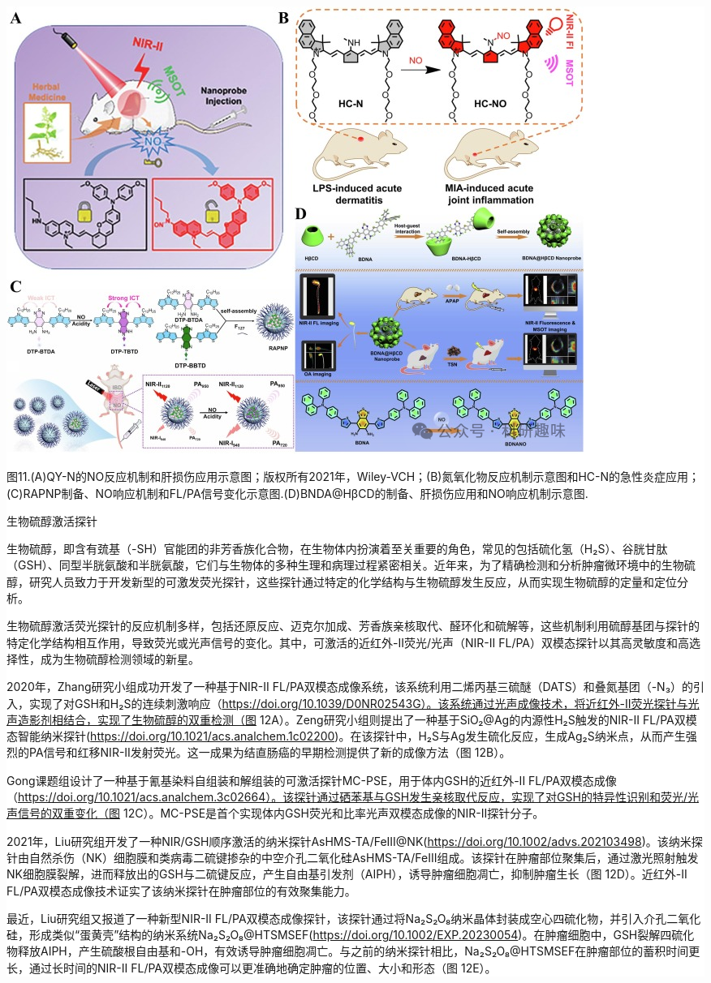 ![](../asset/2024-06-27_a4df256480cd9ec31deb3483fa14f164_1.png)

图11.(A)QY-N的NO反应机制和肝损伤应用示意图；版权所有2021年，Wiley-VCH；(B)氮氧化物反应机制示意图和HC-N的急性炎症应用；(C)RAPNP制备、NO响应机制和FL/PA信号变化示意图.(D)BNDA@HβCD的制备、肝损伤应用和NO响应机制示意图.

生物硫醇激活探针

生物硫醇，即含有巯基（-SH）官能团的非芳香族化合物，在生物体内扮演着至关重要的角色，常见的包括硫化氢（H₂S）、谷胱甘肽（GSH）、同型半胱氨酸和半胱氨酸，它们与生物体的多种生理和病理过程紧密相关。近年来，为了精确检测和分析肿瘤微环境中的生物硫醇，研究人员致力于开发新型的可激发荧光探针，这些探针通过特定的化学结构与生物硫醇发生反应，从而实现生物硫醇的定量和定位分析。

生物硫醇激活荧光探针的反应机制多样，包括还原反应、迈克尔加成、芳香族亲核取代、醛环化和硫解等，这些机制利用硫醇基团与探针的特定化学结构相互作用，导致荧光或光声信号的变化。其中，可激活的近红外-II荧光/光声（NIR-II FL/PA）双模态探针以其高灵敏度和高选择性，成为生物硫醇检测领域的新星。

2020年，Zhang研究小组成功开发了一种基于NIR-II FL/PA双模态成像系统，该系统利用二烯丙基三硫醚（DATS）和叠氮基团（-N₃）的引入，实现了对GSH和H₂S的连续刺激响应（https://doi.org/10.1039/D0NR02543G）。该系统通过光声成像技术，将近红外-II荧光探针与光声造影剂相结合，实现了生物硫醇的双重检测（图 12A）。Zeng研究小组则提出了一种基于SiO₂@Ag的内源性H₂S触发的NIR-II FL/PA双模态智能纳米探针(https://doi.org/10.1021/acs.analchem.1c02200)。在该探针中，H₂S与Ag发生硫化反应，生成Ag₂S纳米点，从而产生强烈的PA信号和红移NIR-II发射荧光。这一成果为结直肠癌的早期检测提供了新的成像方法（图 12B）。

Gong课题组设计了一种基于氰基染料自组装和解组装的可激活探针MC-PSE，用于体内GSH的近红外-II FL/PA双模态成像（https://doi.org/10.1021/acs.analchem.3c02664）。该探针通过硒苯基与GSH发生亲核取代反应，实现了对GSH的特异性识别和荧光/光声信号的双重变化（图 12C）。MC-PSE是首个实现体内GSH荧光和比率光声双模态成像的NIR-II探针分子。

2021年，Liu研究组开发了一种NIR/GSH顺序激活的纳米探针AsHMS-TA/FeIII@NK(https://doi.org/10.1002/advs.202103498)。该纳米探针由自然杀伤（NK）细胞膜和类病毒二硫键掺杂的中空介孔二氧化硅AsHMS-TA/FeIII组成。该探针在肿瘤部位聚集后，通过激光照射触发NK细胞膜裂解，进而释放出的GSH与二硫键反应，产生自由基引发剂（AIPH），诱导肿瘤细胞凋亡，抑制肿瘤生长（图 12D）。近红外-II FL/PA双模态成像技术证实了该纳米探针在肿瘤部位的有效聚集能力。

最近，Liu研究组又报道了一种新型NIR-II FL/PA双模态成像探针，该探针通过将Na₂S₂O₈纳米晶体封装成空心四硫化物，并引入介孔二氧化硅，形成类似“蛋黄壳”结构的纳米系统Na₂S₂O₈@HTSMSEF(https://doi.org/10.1002/EXP.20230054)。在肿瘤细胞中，GSH裂解四硫化物释放AIPH，产生硫酸根自由基和-OH，有效诱导肿瘤细胞凋亡。与之前的纳米探针相比，Na₂S₂O₈@HTSMSEF在肿瘤部位的蓄积时间更长，通过长时间的NIR-II FL/PA双模态成像可以更准确地确定肿瘤的位置、大小和形态（图 12E）。